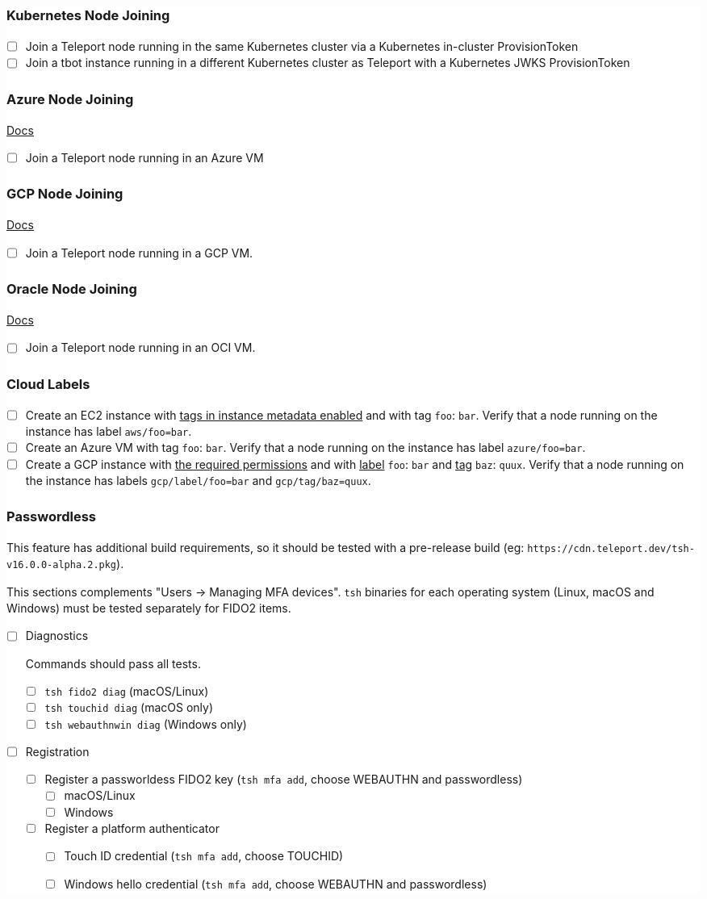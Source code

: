 ### Kubernetes Node Joining
- [ ] Join a Teleport node running in the same Kubernetes cluster via a Kubernetes in-cluster ProvisionToken
- [ ] Join a tbot instance running in a different Kubernetes cluster as Teleport with a Kubernetes JWKS ProvisionToken

### Azure Node Joining
[Docs](https://goteleport.com/docs/enroll-resources/agents/azure/)
- [ ] Join a Teleport node running in an Azure VM

### GCP Node Joining
[Docs](https://goteleport.com/docs/enroll-resources/agents/gcp/)
- [ ] Join a Teleport node running in a GCP VM.

### Oracle Node Joining
[Docs](https://goteleport.com/docs/enroll-resources/agents/oracle/)
- [ ] Join a Teleport node running in an OCI VM.

### Cloud Labels
- [ ] Create an EC2 instance with [tags in instance metadata enabled](https://goteleport.com/docs/admin-guides/management/guides/ec2-tags/)
and with tag `foo`: `bar`. Verify that a node running on the instance has label
`aws/foo=bar`.
- [ ] Create an Azure VM with tag `foo`: `bar`. Verify that a node running on the
instance has label `azure/foo=bar`.
- [ ] Create a GCP instance with [the required permissions](https://goteleport.com/docs/admin-guides/management/guides/gcp-tags/)
and with [label](https://cloud.google.com/compute/docs/labeling-resources)
`foo`: `bar` and [tag](https://cloud.google.com/resource-manager/docs/tags/tags-overview)
`baz`: `quux`. Verify that a node running on the instance has labels
`gcp/label/foo=bar` and `gcp/tag/baz=quux`.

### Passwordless

This feature has additional build requirements, so it should be tested with a
pre-release build (eg: `https://cdn.teleport.dev/tsh-v16.0.0-alpha.2.pkg`).

This sections complements "Users -> Managing MFA devices". `tsh` binaries for
each operating system (Linux, macOS and Windows) must be tested separately for
FIDO2 items.

- [ ] Diagnostics

    Commands should pass all tests.

  - [ ] `tsh fido2 diag` (macOS/Linux)
  - [ ] `tsh touchid diag` (macOS only)
  - [ ] `tsh webauthnwin diag` (Windows only)

- [ ] Registration
  - [ ] Register a passworldess FIDO2 key (`tsh mfa add`, choose WEBAUTHN and
        passwordless)
    - [ ] macOS/Linux
    - [ ] Windows
  - [ ] Register a platform authenticator
    - [ ] Touch ID credential (`tsh mfa add`, choose TOUCHID)
    - [ ] Windows hello credential (`tsh mfa add`, choose WEBAUTHN and
          passwordless)


[device_event_codes]: https://github.com/gravitational/teleport/blob/473969a700c3c4f981e956fae8a0d14c65c88abe/lib/events/codes.go#L389-L400
[event_trusted_device]: https://github.com/gravitational/teleport/blob/473969a700c3c4f981e956fae8a0d14c65c88abe/api/proto/teleport/legacy/types/events/events.proto#L88-L90